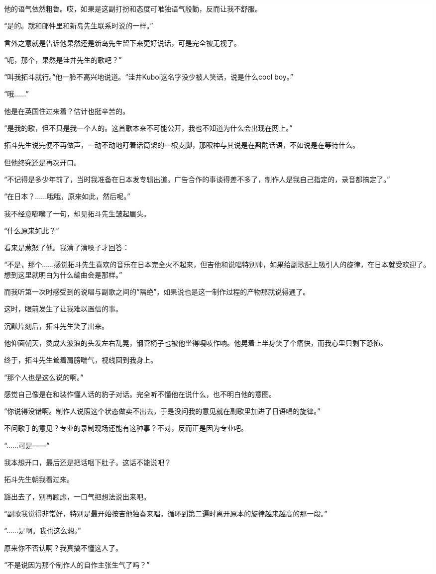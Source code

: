 他的语气依然粗鲁。哎，如果是这副打扮和态度可唯独语气殷勤，反而让我不舒服。

“是的。就和邮件里和新岛先生联系时说的一样。”

言外之意就是告诉他果然还是新岛先生留下来更好说话，可是完全被无视了。

“呃，那个，果然是洼井先生的歌吧？”

“叫我拓斗就行。”他一脸不高兴地说道。“洼井Kuboi这名字没少被人笑话，说是什么cool boy。”

“哦……”

他是在英国住过来着？估计也挺辛苦的。

“是我的歌，但不只是我一个人的。这首歌本来不可能公开，我也不知道为什么会出现在网上。”

拓斗先生说完便不再做声，一动不动地盯着话筒架的一根支脚，那眼神与其说是在斟酌话语，不如说是在等待什么。

但他终究还是再次开口。

“不记得是多少年前了，当时我准备在日本发专辑出道。广告合作的事谈得差不多了，制作人是我自己指定的，录音都搞定了。”

“在日本？……哦哦，原来如此，然后呢。”

我不经意嘟囔了一句，却见拓斗先生皱起眉头。

“什么原来如此？”

看来是惹怒了他。我清了清嗓子才回答：

“不是，那个……感觉拓斗先生喜欢的音乐在日本完全火不起来，但吉他和说唱特别帅，如果给副歌配上吸引人的旋律，在日本就受欢迎了。想到这里就明白为什么编曲会是那样。”

而我听第一次时感受到的说唱与副歌之间的“隔绝”，如果说也是这一制作过程的产物那就说得通了。

这时，眼前发生了让我难以置信的事。

沉默片刻后，拓斗先生笑了出来。

他仰面朝天，烫成大波浪的头发左右乱晃，钢管椅子也被他坐得嘎吱作响。他晃着上半身笑了个痛快，而我心里只剩下恐怖。

终于，拓斗先生耸着肩膀喘气，视线回到我身上。

“那个人也是这么说的啊。”

感觉自己像是在和装作懂人话的豹子对话。完全听不懂他在说什么，也不明白他的意图。

“你说得没错啊。制作人说照这个状态做卖不出去，于是没问我的意见就在副歌里加进了日语唱的旋律。”

不问歌手的意见？专业的录制现场还能有这种事？不对，反而正是因为专业吧。

“……可是——”

我本想开口，最后还是把话咽下肚子。这话不能说吧？

拓斗先生朝我看过来。

豁出去了，别再顾虑，一口气把想法说出来吧。

“副歌我觉得非常好，特别是最开始按吉他独奏来唱，循环到第二遍时离开原本的旋律越来越高的那一段。”

“……是啊。我也这么想。”

原来你不否认啊？我真搞不懂这人了。

“不是说因为那个制作人的自作主张生气了吗？”

